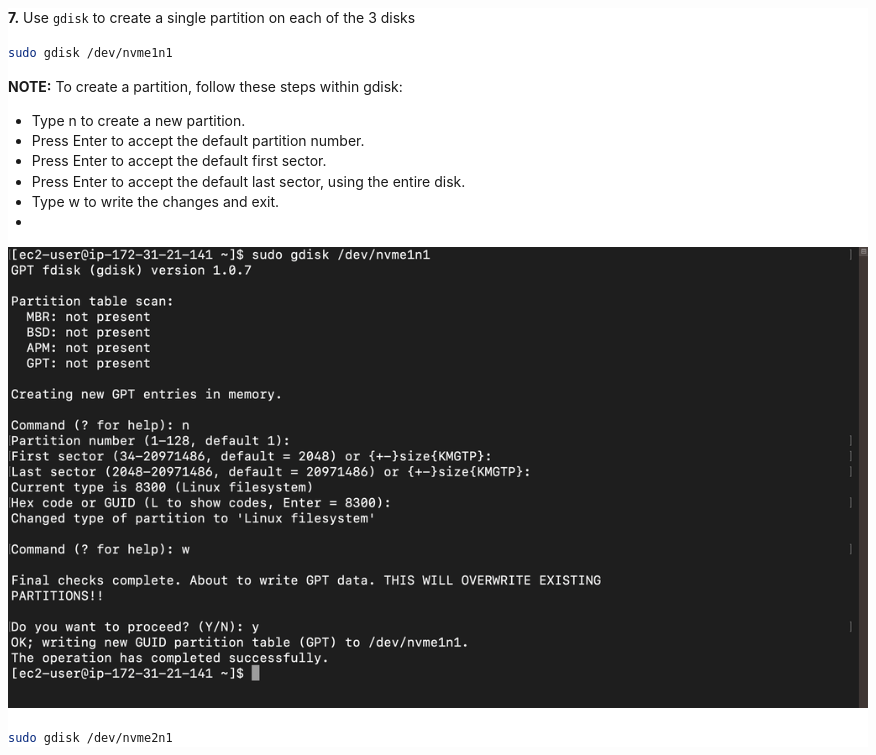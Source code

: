  __7.__ Use `gdisk` to create a single partition on each of the 3 disks

```bash
sudo gdisk /dev/nvme1n1
```
**NOTE:** To create a partition, follow these steps within gdisk:

- Type n to create a new partition.
- Press Enter to accept the default partition number.
- Press Enter to accept the default first sector.
- Press Enter to accept the default last sector, using the entire disk.
- Type w to write the changes and exit.
- 
![partition1](/img/partition1.png)

```bash
sudo gdisk /dev/nvme2n1
```

